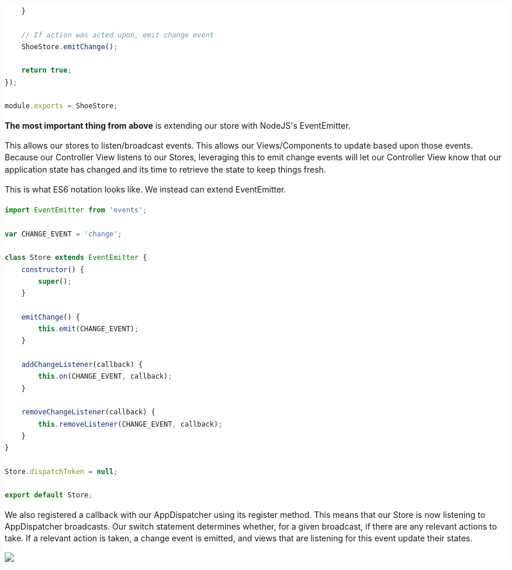 ```javascript
    }

    // If action was acted upon, emit change event
    ShoeStore.emitChange();

    return true;
});

module.exports = ShoeStore;
```

**The most important thing from above** is extending our store with NodeJS's EventEmitter.

This allows our stores to listen/broadcast events. This allows our Views/Components to update based upon those events. Because our Controller View listens to our Stores, leveraging this to emit change events will let our Controller View know that our application state has changed and its time to retrieve the state to keep things fresh.

This is what ES6 notation looks like. We instead can extend EventEmitter.

```javascript
import EventEmitter from 'events';

var CHANGE_EVENT = 'change';

class Store extends EventEmitter {
    constructor() {
        super();
    }

    emitChange() {
        this.emit(CHANGE_EVENT);
    }

    addChangeListener(callback) {
        this.on(CHANGE_EVENT, callback);
    }

    removeChangeListener(callback) {
        this.removeListener(CHANGE_EVENT, callback);
    }
}

Store.dispatchToken = null;

export default Store;
```

We also registered a callback with our AppDispatcher using its register method. This means that our Store is now listening to AppDispatcher broadcasts. Our switch statement determines whether, for a given broadcast, if there are any relevant actions to take. If a relevant action is taken, a change event is emitted, and views that are listening for this event update their states.

<img src="https://cask.scotch.io/2014/10/rHwGUog.png" />
